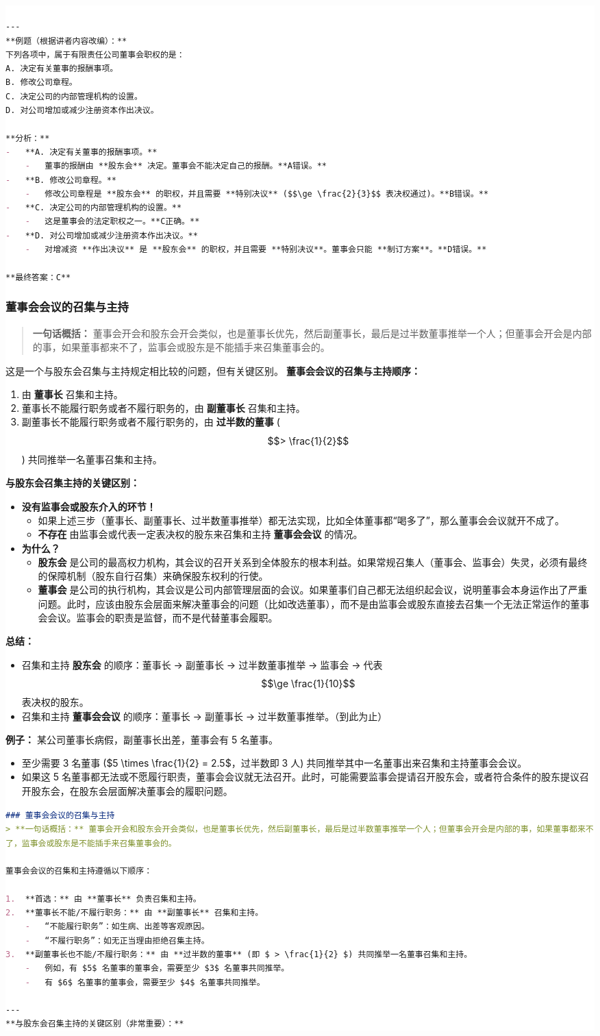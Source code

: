 ```markdown

---
**例题（根据讲者内容改编）：**
下列各项中，属于有限责任公司董事会职权的是：
A. 决定有关董事的报酬事项。
B. 修改公司章程。
C. 决定公司的内部管理机构的设置。
D. 对公司增加或减少注册资本作出决议。

**分析：**
-   **A. 决定有关董事的报酬事项。**
    -   董事的报酬由 **股东会** 决定。董事会不能决定自己的报酬。**A错误。**
-   **B. 修改公司章程。**
    -   修改公司章程是 **股东会** 的职权，并且需要 **特别决议** ($$\ge \frac{2}{3}$$ 表决权通过)。**B错误。**
-   **C. 决定公司的内部管理机构的设置。**
    -   这是董事会的法定职权之一。**C正确。**
-   **D. 对公司增加或减少注册资本作出决议。**
    -   对增减资 **作出决议** 是 **股东会** 的职权，并且需要 **特别决议**。董事会只能 **制订方案**。**D错误。**

**最终答案：C**
```

### 董事会会议的召集与主持

> **一句话概括：** 董事会开会和股东会开会类似，也是董事长优先，然后副董事长，最后是过半数董事推举一个人；但董事会开会是内部的事，如果董事都来不了，监事会或股东是不能插手来召集董事会的。

这是一个与股东会召集与主持规定相比较的问题，但有关键区别。
**董事会会议的召集与主持顺序：**
1.  由 **董事长** 召集和主持。
2.  董事长不能履行职务或者不履行职务的，由 **副董事长** 召集和主持。
3.  副董事长不能履行职务或者不履行职务的，由 **过半数的董事** ($$> \frac{1}{2}$$) 共同推举一名董事召集和主持。

**与股东会召集主持的关键区别：**
-   **没有监事会或股东介入的环节！**
    -   如果上述三步（董事长、副董事长、过半数董事推举）都无法实现，比如全体董事都“喝多了”，那么董事会会议就开不成了。
    -   **不存在** 由监事会或代表一定表决权的股东来召集和主持 **董事会会议** 的情况。
-   **为什么？**
    -   **股东会** 是公司的最高权力机构，其会议的召开关系到全体股东的根本利益。如果常规召集人（董事会、监事会）失灵，必须有最终的保障机制（股东自行召集）来确保股东权利的行使。
    -   **董事会** 是公司的执行机构，其会议是公司内部管理层面的会议。如果董事们自己都无法组织起会议，说明董事会本身运作出了严重问题。此时，应该由股东会层面来解决董事会的问题（比如改选董事），而不是由监事会或股东直接去召集一个无法正常运作的董事会会议。监事会的职责是监督，而不是代替董事会履职。

**总结：**
-   召集和主持 **股东会** 的顺序：董事长 → 副董事长 → 过半数董事推举 → 监事会 → 代表 $$\ge \frac{1}{10}$$ 表决权的股东。
-   召集和主持 **董事会会议** 的顺序：董事长 → 副董事长 → 过半数董事推举。（到此为止）

**例子：**
某公司董事长病假，副董事长出差，董事会有 $5$ 名董事。
- 至少需要 $3$ 名董事 ($5 \times \frac{1}{2} = 2.5$，过半数即 $3$ 人) 共同推举其中一名董事出来召集和主持董事会会议。
- 如果这 $5$ 名董事都无法或不愿履行职责，董事会会议就无法召开。此时，可能需要监事会提请召开股东会，或者符合条件的股东提议召开股东会，在股东会层面解决董事会的履职问题。

```markdown
### 董事会会议的召集与主持
> **一句话概括：** 董事会开会和股东会开会类似，也是董事长优先，然后副董事长，最后是过半数董事推举一个人；但董事会开会是内部的事，如果董事都来不了，监事会或股东是不能插手来召集董事会的。

董事会会议的召集和主持遵循以下顺序：

1.  **首选：** 由 **董事长** 负责召集和主持。
2.  **董事长不能/不履行职务：** 由 **副董事长** 召集和主持。
    -   “不能履行职务”：如生病、出差等客观原因。
    -   “不履行职务”：如无正当理由拒绝召集主持。
3.  **副董事长也不能/不履行职务：** 由 **过半数的董事** (即 $ > \frac{1}{2} $) 共同推举一名董事召集和主持。
    -   例如，有 $5$ 名董事的董事会，需要至少 $3$ 名董事共同推举。
    -   有 $6$ 名董事的董事会，需要至少 $4$ 名董事共同推举。

---
**与股东会召集主持的关键区别（非常重要）：**
```